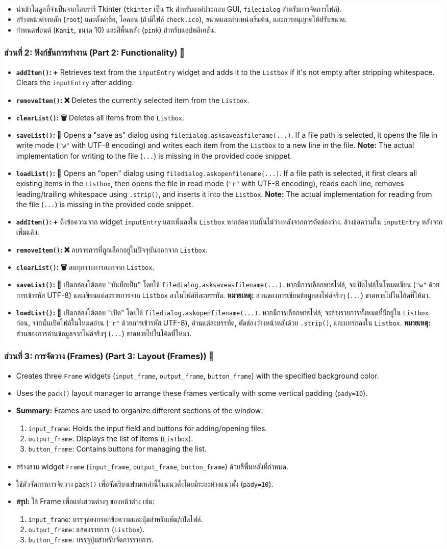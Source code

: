 * นำเข้าโมดูลที่จำเป็นจากไลบรารี Tkinter (`tkinter` เป็น `Tk` สำหรับองค์ประกอบ GUI, `filedialog` สำหรับการจัดการไฟล์).
* สร้างหน้าต่างหลัก (`root`) และตั้งค่าชื่อ, ไอคอน (ถ้ามีไฟล์ `check.ico`), ขนาดและตำแหน่งเริ่มต้น, และการอนุญาตให้ปรับขนาด.
* กำหนดฟอนต์ (`Kanit`, ขนาด 10) และสีพื้นหลัง (`pink`) สำหรับแอปพลิเคชัน.

### ส่วนที่ 2: ฟังก์ชันการทำงาน (Part 2: Functionality) 🧠

* **`addItem()`: +** Retrieves text from the `inputEntry` widget and adds it to the `Listbox` if it's not empty after stripping whitespace. Clears the `inputEntry` after adding.
* **`removeItem()`: ❌** Deletes the currently selected item from the `Listbox`.
* **`clearList()`: 🗑️** Deletes all items from the `Listbox`.
* **`saveList()`: 💾** Opens a "save as" dialog using `filedialog.asksaveasfilename(...)`. If a file path is selected, it opens the file in write mode (`"w"` with UTF-8 encoding) and writes each item from the `Listbox` to a new line in the file. **Note:** The actual implementation for writing to the file (`...`) is missing in the provided code snippet.
* **`loadList()`: 📂** Opens an "open" dialog using `filedialog.askopenfilename(...)`. If a file path is selected, it first clears all existing items in the `Listbox`, then opens the file in read mode (`"r"` with UTF-8 encoding), reads each line, removes leading/trailing whitespace using `.strip()`, and inserts it into the `Listbox`. **Note:** The actual implementation for reading from the file (`...`) is missing in the provided code snippet.

* **`addItem()`: +** ดึงข้อความจาก widget `inputEntry` และเพิ่มลงใน `Listbox` หากข้อความนั้นไม่ว่างหลังจากการตัดช่องว่าง. ล้างข้อความใน `inputEntry` หลังจากเพิ่มแล้ว.
* **`removeItem()`: ❌** ลบรายการที่ถูกเลือกอยู่ในปัจจุบันออกจาก `Listbox`.
* **`clearList()`: 🗑️** ลบทุกรายการออกจาก `Listbox`.
* **`saveList()`: 💾** เปิดกล่องโต้ตอบ "บันทึกเป็น" โดยใช้ `filedialog.asksaveasfilename(...)`. หากมีการเลือกพาธไฟล์, จะเปิดไฟล์ในโหมดเขียน (`"w"` ด้วยการเข้ารหัส UTF-8) และเขียนแต่ละรายการจาก `Listbox` ลงในไฟล์ทีละบรรทัด. **หมายเหตุ:** ส่วนของการเขียนข้อมูลลงไฟล์จริงๆ (`...`) ขาดหายไปในโค้ดที่ให้มา.
* **`loadList()`: 📂** เปิดกล่องโต้ตอบ "เปิด" โดยใช้ `filedialog.askopenfilename(...)`. หากมีการเลือกพาธไฟล์, จะล้างรายการทั้งหมดที่มีอยู่ใน `Listbox` ก่อน, จากนั้นเปิดไฟล์ในโหมดอ่าน (`"r"` ด้วยการเข้ารหัส UTF-8), อ่านแต่ละบรรทัด, ตัดช่องว่างหน้าหลังด้วย `.strip()`, และแทรกลงใน `Listbox`. **หมายเหตุ:** ส่วนของการอ่านข้อมูลจากไฟล์จริงๆ (`...`) ขาดหายไปในโค้ดที่ให้มา.

### ส่วนที่ 3: การจัดวาง (Frames) (Part 3: Layout (Frames)) 📐

* Creates three `Frame` widgets (`input_frame`, `output_frame`, `button_frame`) with the specified background color.
* Uses the `pack()` layout manager to arrange these frames vertically with some vertical padding (`pady=10`).
* **Summary:** Frames are used to organize different sections of the window:
    1.  `input_frame`: Holds the input field and buttons for adding/opening files.
    2.  `output_frame`: Displays the list of items (`Listbox`).
    3.  `button_frame`: Contains buttons for managing the list.

* สร้างสาม widget `Frame` (`input_frame`, `output_frame`, `button_frame`) ด้วยสีพื้นหลังที่กำหนด.
* ใช้ตัวจัดการการจัดวาง `pack()` เพื่อจัดเรียงเฟรมเหล่านี้ในแนวตั้งโดยมีระยะห่างแนวตั้ง (`pady=10`).
* **สรุป:** ใช้ Frame เพื่อแบ่งส่วนต่างๆ ของหน้าต่าง เช่น:
    1.  `input_frame`: บรรจุช่องกรอกข้อความและปุ่มสำหรับเพิ่ม/เปิดไฟล์.
    2.  `output_frame`: แสดงรายการ (`Listbox`).
    3.  `button_frame`: บรรจุปุ่มสำหรับจัดการรายการ.
